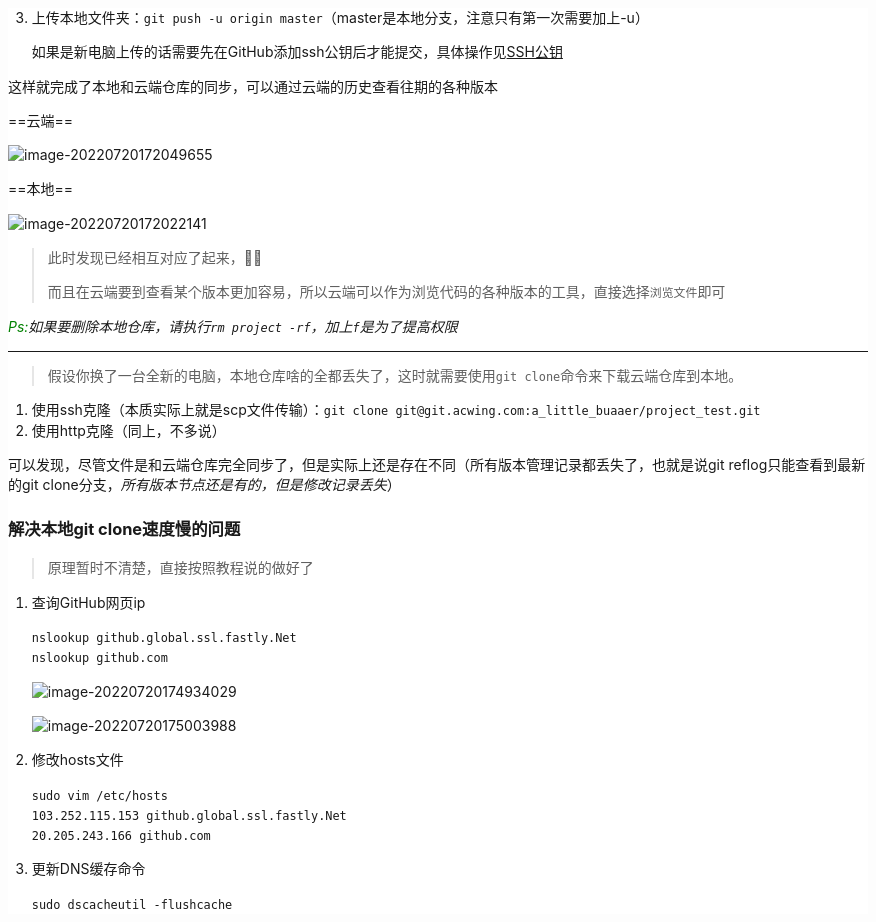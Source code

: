 3. 上传本地文件夹：`git push -u origin master`（master是本地分支，注意只有第一次需要加上-u）

   如果是新电脑上传的话需要先在GitHub添加ssh公钥后才能提交，具体操作见<a href="./Linux基础课-4.1 SSH.md">SSH公钥</a>

这样就完成了本地和云端仓库的同步，可以通过云端的历史查看往期的各种版本

==云端==

![image-20220720172049655](/Users/apple/Documents/Notes/assets/image-20220720172049655.png)

==本地==

![image-20220720172022141](/Users/apple/Documents/Notes/assets/image-20220720172022141.png)

> 此时发现已经相互对应了起来，🐂🍺
>
> 而且在云端要到查看某个版本更加容易，所以云端可以作为浏览代码的各种版本的工具，直接选择`浏览文件`即可

*<font color="green">Ps:</font>如果要删除本地仓库，请执行`rm project -rf`，加上`f`是为了提高权限*

---

> 假设你换了一台全新的电脑，本地仓库啥的全都丢失了，这时就需要使用`git clone`命令来下载云端仓库到本地。

1. 使用ssh克隆（本质实际上就是scp文件传输）：`git clone git@git.acwing.com:a_little_buaaer/project_test.git`
2. 使用http克隆（同上，不多说）

可以发现，尽管文件是和云端仓库完全同步了，但是实际上还是存在不同（所有版本管理记录都丢失了，也就是说git reflog只能查看到最新的git clone分支，*所有版本节点还是有的，但是修改记录丢失*）

### 解决本地git clone速度慢的问题

> 原理暂时不清楚，直接按照教程说的做好了

1. 查询GitHub网页ip

   ```shell
   nslookup github.global.ssl.fastly.Net
   nslookup github.com
   ```

   ![image-20220720174934029](/Users/apple/Documents/Notes/assets/image-20220720174934029.png)

   ![image-20220720175003988](/Users/apple/Documents/Notes/assets/image-20220720175003988.png)

2. 修改hosts文件

   ```shell
   sudo vim /etc/hosts
   103.252.115.153 github.global.ssl.fastly.Net
   20.205.243.166 github.com
   ```

3. 更新DNS缓存命令

   ```shell
   sudo dscacheutil -flushcache
   ```
